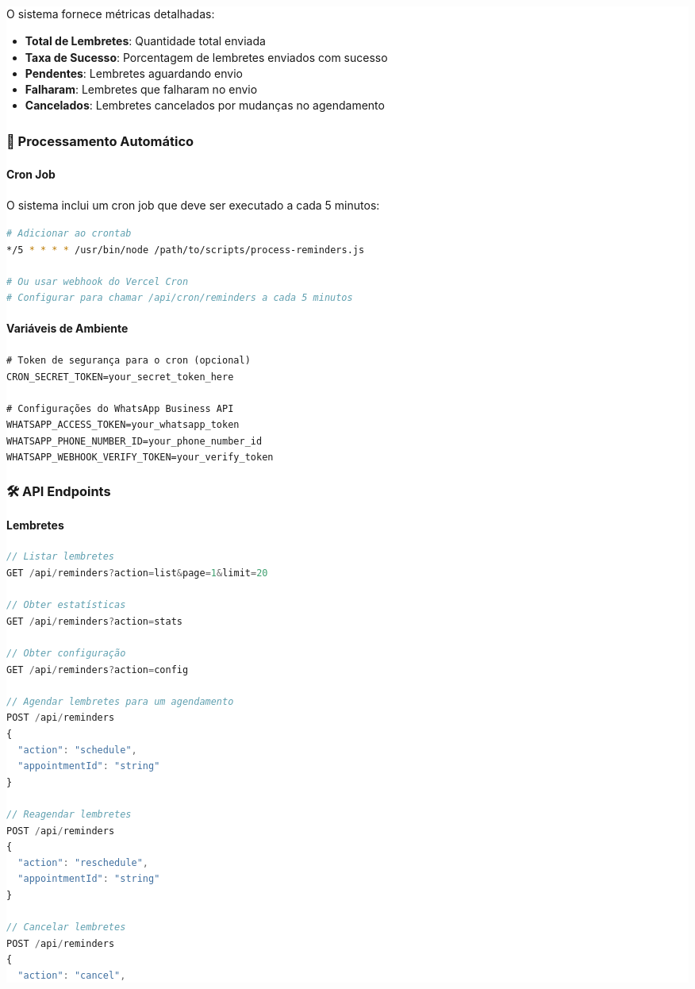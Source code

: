O sistema fornece métricas detalhadas:

- **Total de Lembretes**: Quantidade total enviada
- **Taxa de Sucesso**: Porcentagem de lembretes enviados com sucesso
- **Pendentes**: Lembretes aguardando envio
- **Falharam**: Lembretes que falharam no envio
- **Cancelados**: Lembretes cancelados por mudanças no agendamento

### 🔄 Processamento Automático

#### Cron Job

O sistema inclui um cron job que deve ser executado a cada 5 minutos:

```bash
# Adicionar ao crontab
*/5 * * * * /usr/bin/node /path/to/scripts/process-reminders.js

# Ou usar webhook do Vercel Cron
# Configurar para chamar /api/cron/reminders a cada 5 minutos
```

#### Variáveis de Ambiente

```env
# Token de segurança para o cron (opcional)
CRON_SECRET_TOKEN=your_secret_token_here

# Configurações do WhatsApp Business API
WHATSAPP_ACCESS_TOKEN=your_whatsapp_token
WHATSAPP_PHONE_NUMBER_ID=your_phone_number_id
WHATSAPP_WEBHOOK_VERIFY_TOKEN=your_verify_token
```

### 🛠 API Endpoints

#### Lembretes

```typescript
// Listar lembretes
GET /api/reminders?action=list&page=1&limit=20

// Obter estatísticas
GET /api/reminders?action=stats

// Obter configuração
GET /api/reminders?action=config

// Agendar lembretes para um agendamento
POST /api/reminders
{
  "action": "schedule",
  "appointmentId": "string"
}

// Reagendar lembretes
POST /api/reminders
{
  "action": "reschedule",
  "appointmentId": "string"
}

// Cancelar lembretes
POST /api/reminders
{
  "action": "cancel",
```